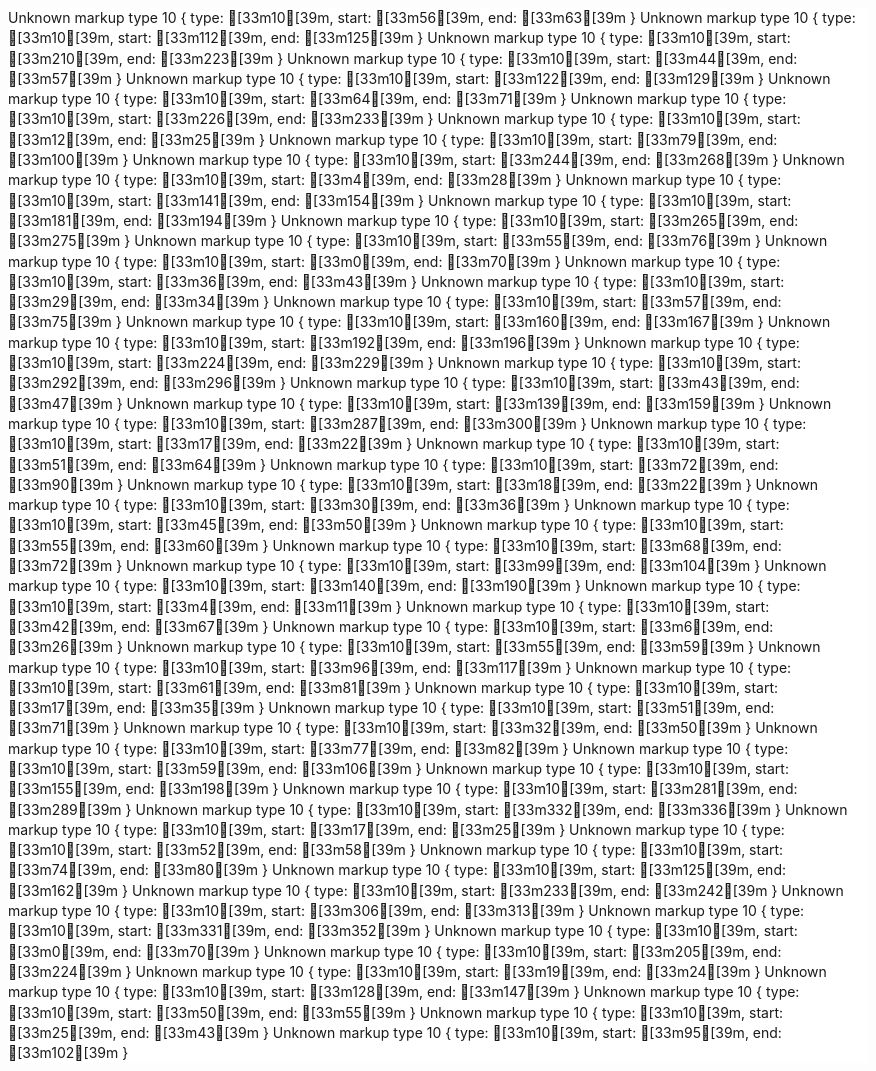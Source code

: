 Unknown markup type 10 { type: [33m10[39m, start: [33m56[39m, end: [33m63[39m }
Unknown markup type 10 { type: [33m10[39m, start: [33m112[39m, end: [33m125[39m }
Unknown markup type 10 { type: [33m10[39m, start: [33m210[39m, end: [33m223[39m }
Unknown markup type 10 { type: [33m10[39m, start: [33m44[39m, end: [33m57[39m }
Unknown markup type 10 { type: [33m10[39m, start: [33m122[39m, end: [33m129[39m }
Unknown markup type 10 { type: [33m10[39m, start: [33m64[39m, end: [33m71[39m }
Unknown markup type 10 { type: [33m10[39m, start: [33m226[39m, end: [33m233[39m }
Unknown markup type 10 { type: [33m10[39m, start: [33m12[39m, end: [33m25[39m }
Unknown markup type 10 { type: [33m10[39m, start: [33m79[39m, end: [33m100[39m }
Unknown markup type 10 { type: [33m10[39m, start: [33m244[39m, end: [33m268[39m }
Unknown markup type 10 { type: [33m10[39m, start: [33m4[39m, end: [33m28[39m }
Unknown markup type 10 { type: [33m10[39m, start: [33m141[39m, end: [33m154[39m }
Unknown markup type 10 { type: [33m10[39m, start: [33m181[39m, end: [33m194[39m }
Unknown markup type 10 { type: [33m10[39m, start: [33m265[39m, end: [33m275[39m }
Unknown markup type 10 { type: [33m10[39m, start: [33m55[39m, end: [33m76[39m }
Unknown markup type 10 { type: [33m10[39m, start: [33m0[39m, end: [33m70[39m }
Unknown markup type 10 { type: [33m10[39m, start: [33m36[39m, end: [33m43[39m }
Unknown markup type 10 { type: [33m10[39m, start: [33m29[39m, end: [33m34[39m }
Unknown markup type 10 { type: [33m10[39m, start: [33m57[39m, end: [33m75[39m }
Unknown markup type 10 { type: [33m10[39m, start: [33m160[39m, end: [33m167[39m }
Unknown markup type 10 { type: [33m10[39m, start: [33m192[39m, end: [33m196[39m }
Unknown markup type 10 { type: [33m10[39m, start: [33m224[39m, end: [33m229[39m }
Unknown markup type 10 { type: [33m10[39m, start: [33m292[39m, end: [33m296[39m }
Unknown markup type 10 { type: [33m10[39m, start: [33m43[39m, end: [33m47[39m }
Unknown markup type 10 { type: [33m10[39m, start: [33m139[39m, end: [33m159[39m }
Unknown markup type 10 { type: [33m10[39m, start: [33m287[39m, end: [33m300[39m }
Unknown markup type 10 { type: [33m10[39m, start: [33m17[39m, end: [33m22[39m }
Unknown markup type 10 { type: [33m10[39m, start: [33m51[39m, end: [33m64[39m }
Unknown markup type 10 { type: [33m10[39m, start: [33m72[39m, end: [33m90[39m }
Unknown markup type 10 { type: [33m10[39m, start: [33m18[39m, end: [33m22[39m }
Unknown markup type 10 { type: [33m10[39m, start: [33m30[39m, end: [33m36[39m }
Unknown markup type 10 { type: [33m10[39m, start: [33m45[39m, end: [33m50[39m }
Unknown markup type 10 { type: [33m10[39m, start: [33m55[39m, end: [33m60[39m }
Unknown markup type 10 { type: [33m10[39m, start: [33m68[39m, end: [33m72[39m }
Unknown markup type 10 { type: [33m10[39m, start: [33m99[39m, end: [33m104[39m }
Unknown markup type 10 { type: [33m10[39m, start: [33m140[39m, end: [33m190[39m }
Unknown markup type 10 { type: [33m10[39m, start: [33m4[39m, end: [33m11[39m }
Unknown markup type 10 { type: [33m10[39m, start: [33m42[39m, end: [33m67[39m }
Unknown markup type 10 { type: [33m10[39m, start: [33m6[39m, end: [33m26[39m }
Unknown markup type 10 { type: [33m10[39m, start: [33m55[39m, end: [33m59[39m }
Unknown markup type 10 { type: [33m10[39m, start: [33m96[39m, end: [33m117[39m }
Unknown markup type 10 { type: [33m10[39m, start: [33m61[39m, end: [33m81[39m }
Unknown markup type 10 { type: [33m10[39m, start: [33m17[39m, end: [33m35[39m }
Unknown markup type 10 { type: [33m10[39m, start: [33m51[39m, end: [33m71[39m }
Unknown markup type 10 { type: [33m10[39m, start: [33m32[39m, end: [33m50[39m }
Unknown markup type 10 { type: [33m10[39m, start: [33m77[39m, end: [33m82[39m }
Unknown markup type 10 { type: [33m10[39m, start: [33m59[39m, end: [33m106[39m }
Unknown markup type 10 { type: [33m10[39m, start: [33m155[39m, end: [33m198[39m }
Unknown markup type 10 { type: [33m10[39m, start: [33m281[39m, end: [33m289[39m }
Unknown markup type 10 { type: [33m10[39m, start: [33m332[39m, end: [33m336[39m }
Unknown markup type 10 { type: [33m10[39m, start: [33m17[39m, end: [33m25[39m }
Unknown markup type 10 { type: [33m10[39m, start: [33m52[39m, end: [33m58[39m }
Unknown markup type 10 { type: [33m10[39m, start: [33m74[39m, end: [33m80[39m }
Unknown markup type 10 { type: [33m10[39m, start: [33m125[39m, end: [33m162[39m }
Unknown markup type 10 { type: [33m10[39m, start: [33m233[39m, end: [33m242[39m }
Unknown markup type 10 { type: [33m10[39m, start: [33m306[39m, end: [33m313[39m }
Unknown markup type 10 { type: [33m10[39m, start: [33m331[39m, end: [33m352[39m }
Unknown markup type 10 { type: [33m10[39m, start: [33m0[39m, end: [33m70[39m }
Unknown markup type 10 { type: [33m10[39m, start: [33m205[39m, end: [33m224[39m }
Unknown markup type 10 { type: [33m10[39m, start: [33m19[39m, end: [33m24[39m }
Unknown markup type 10 { type: [33m10[39m, start: [33m128[39m, end: [33m147[39m }
Unknown markup type 10 { type: [33m10[39m, start: [33m50[39m, end: [33m55[39m }
Unknown markup type 10 { type: [33m10[39m, start: [33m25[39m, end: [33m43[39m }
Unknown markup type 10 { type: [33m10[39m, start: [33m95[39m, end: [33m102[39m }